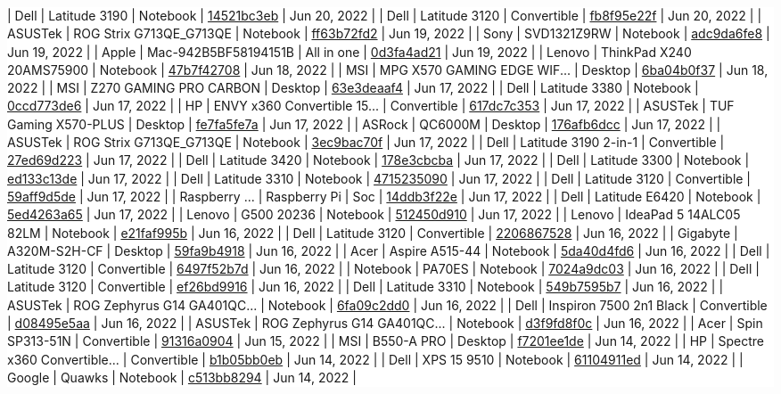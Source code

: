 | Dell          | Latitude 3190               | Notebook    | [14521bc3eb](https://linux-hardware.org/?probe=14521bc3eb) | Jun 20, 2022 |
| Dell          | Latitude 3120               | Convertible | [fb8f95e22f](https://linux-hardware.org/?probe=fb8f95e22f) | Jun 20, 2022 |
| ASUSTek       | ROG Strix G713QE_G713QE     | Notebook    | [ff63b72fd2](https://linux-hardware.org/?probe=ff63b72fd2) | Jun 19, 2022 |
| Sony          | SVD1321Z9RW                 | Notebook    | [adc9da6fe8](https://linux-hardware.org/?probe=adc9da6fe8) | Jun 19, 2022 |
| Apple         | Mac-942B5BF58194151B        | All in one  | [0d3fa4ad21](https://linux-hardware.org/?probe=0d3fa4ad21) | Jun 19, 2022 |
| Lenovo        | ThinkPad X240 20AMS75900    | Notebook    | [47b7f42708](https://linux-hardware.org/?probe=47b7f42708) | Jun 18, 2022 |
| MSI           | MPG X570 GAMING EDGE WIF... | Desktop     | [6ba04b0f37](https://linux-hardware.org/?probe=6ba04b0f37) | Jun 18, 2022 |
| MSI           | Z270 GAMING PRO CARBON      | Desktop     | [63e3deaaf4](https://linux-hardware.org/?probe=63e3deaaf4) | Jun 17, 2022 |
| Dell          | Latitude 3380               | Notebook    | [0ccd773de6](https://linux-hardware.org/?probe=0ccd773de6) | Jun 17, 2022 |
| HP            | ENVY x360 Convertible 15... | Convertible | [617dc7c353](https://linux-hardware.org/?probe=617dc7c353) | Jun 17, 2022 |
| ASUSTek       | TUF Gaming X570-PLUS        | Desktop     | [fe7fa5fe7a](https://linux-hardware.org/?probe=fe7fa5fe7a) | Jun 17, 2022 |
| ASRock        | QC6000M                     | Desktop     | [176afb6dcc](https://linux-hardware.org/?probe=176afb6dcc) | Jun 17, 2022 |
| ASUSTek       | ROG Strix G713QE_G713QE     | Notebook    | [3ec9bac70f](https://linux-hardware.org/?probe=3ec9bac70f) | Jun 17, 2022 |
| Dell          | Latitude 3190 2-in-1        | Convertible | [27ed69d223](https://linux-hardware.org/?probe=27ed69d223) | Jun 17, 2022 |
| Dell          | Latitude 3420               | Notebook    | [178e3cbcba](https://linux-hardware.org/?probe=178e3cbcba) | Jun 17, 2022 |
| Dell          | Latitude 3300               | Notebook    | [ed133c13de](https://linux-hardware.org/?probe=ed133c13de) | Jun 17, 2022 |
| Dell          | Latitude 3310               | Notebook    | [4715235090](https://linux-hardware.org/?probe=4715235090) | Jun 17, 2022 |
| Dell          | Latitude 3120               | Convertible | [59aff9d5de](https://linux-hardware.org/?probe=59aff9d5de) | Jun 17, 2022 |
| Raspberry ... | Raspberry Pi                | Soc         | [14ddb3f22e](https://linux-hardware.org/?probe=14ddb3f22e) | Jun 17, 2022 |
| Dell          | Latitude E6420              | Notebook    | [5ed4263a65](https://linux-hardware.org/?probe=5ed4263a65) | Jun 17, 2022 |
| Lenovo        | G500 20236                  | Notebook    | [512450d910](https://linux-hardware.org/?probe=512450d910) | Jun 17, 2022 |
| Lenovo        | IdeaPad 5 14ALC05 82LM      | Notebook    | [e21faf995b](https://linux-hardware.org/?probe=e21faf995b) | Jun 16, 2022 |
| Dell          | Latitude 3120               | Convertible | [2206867528](https://linux-hardware.org/?probe=2206867528) | Jun 16, 2022 |
| Gigabyte      | A320M-S2H-CF                | Desktop     | [59fa9b4918](https://linux-hardware.org/?probe=59fa9b4918) | Jun 16, 2022 |
| Acer          | Aspire A515-44              | Notebook    | [5da40d4fd6](https://linux-hardware.org/?probe=5da40d4fd6) | Jun 16, 2022 |
| Dell          | Latitude 3120               | Convertible | [6497f52b7d](https://linux-hardware.org/?probe=6497f52b7d) | Jun 16, 2022 |
| Notebook      | PA70ES                      | Notebook    | [7024a9dc03](https://linux-hardware.org/?probe=7024a9dc03) | Jun 16, 2022 |
| Dell          | Latitude 3120               | Convertible | [ef26bd9916](https://linux-hardware.org/?probe=ef26bd9916) | Jun 16, 2022 |
| Dell          | Latitude 3310               | Notebook    | [549b7595b7](https://linux-hardware.org/?probe=549b7595b7) | Jun 16, 2022 |
| ASUSTek       | ROG Zephyrus G14 GA401QC... | Notebook    | [6fa09c2dd0](https://linux-hardware.org/?probe=6fa09c2dd0) | Jun 16, 2022 |
| Dell          | Inspiron 7500 2n1 Black     | Convertible | [d08495e5aa](https://linux-hardware.org/?probe=d08495e5aa) | Jun 16, 2022 |
| ASUSTek       | ROG Zephyrus G14 GA401QC... | Notebook    | [d3f9fd8f0c](https://linux-hardware.org/?probe=d3f9fd8f0c) | Jun 16, 2022 |
| Acer          | Spin SP313-51N              | Convertible | [91316a0904](https://linux-hardware.org/?probe=91316a0904) | Jun 15, 2022 |
| MSI           | B550-A PRO                  | Desktop     | [f7201ee1de](https://linux-hardware.org/?probe=f7201ee1de) | Jun 14, 2022 |
| HP            | Spectre x360 Convertible... | Convertible | [b1b05bb0eb](https://linux-hardware.org/?probe=b1b05bb0eb) | Jun 14, 2022 |
| Dell          | XPS 15 9510                 | Notebook    | [61104911ed](https://linux-hardware.org/?probe=61104911ed) | Jun 14, 2022 |
| Google        | Quawks                      | Notebook    | [c513bb8294](https://linux-hardware.org/?probe=c513bb8294) | Jun 14, 2022 |